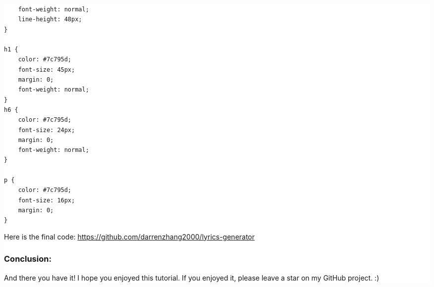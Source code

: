 ```
    font-weight: normal; 
    line-height: 48px; 
}
 
h1 { 
    color: #7c795d; 
    font-size: 45px; 
    margin: 0;
    font-weight: normal;
}
h6 {
    color: #7c795d; 
    font-size: 24px; 
    margin: 0;
    font-weight: normal;
}
 
p {
    color: #7c795d; 
    font-size: 16px; 
    margin: 0;
}
```

Here is the final code:
https://github.com/darrenzhang2000/lyrics-generator

### Conclusion:
And there you have it! I hope you enjoyed this tutorial. If you enjoyed it, please leave a star on my GitHub project. :)
